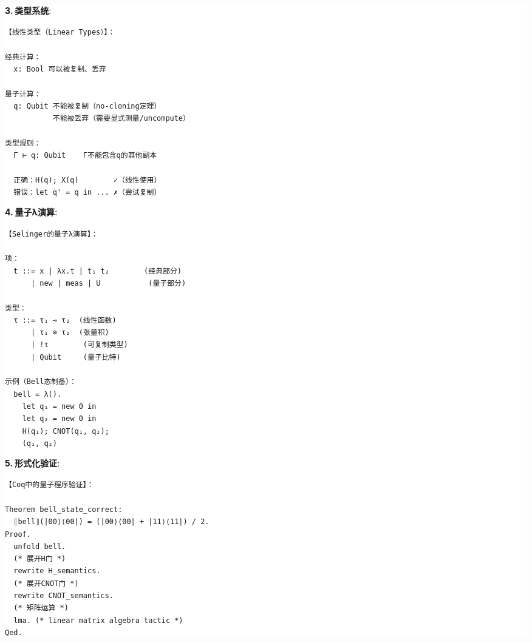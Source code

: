 **3. 类型系统**:

```text
【线性类型（Linear Types）】：

经典计算：
  x: Bool 可以被复制、丢弃

量子计算：
  q: Qubit 不能被复制（no-cloning定理）
           不能被丢弃（需要显式测量/uncompute）

类型规则：
  Γ ⊢ q: Qubit    Γ不能包含q的其他副本
  
  正确：H(q); X(q)        ✓（线性使用）
  错误：let q' = q in ... ✗（尝试复制）
```

**4. 量子λ演算**:

```text
【Selinger的量子λ演算】：

项：
  t ::= x | λx.t | t₁ t₂        (经典部分)
      | new | meas | U           (量子部分)

类型：
  τ ::= τ₁ ⊸ τ₂  (线性函数)
      | τ₁ ⊗ τ₂  (张量积)
      | !τ        (可复制类型)
      | Qubit     (量子比特)

示例（Bell态制备）：
  bell = λ().
    let q₁ = new 0 in
    let q₂ = new 0 in
    H(q₁); CNOT(q₁, q₂);
    (q₁, q₂)
```

**5. 形式化验证**:

```text
【Coq中的量子程序验证】：

Theorem bell_state_correct:
  ⟦bell⟧(|00⟩⟨00|) = (|00⟩⟨00| + |11⟩⟨11|) / 2.
Proof.
  unfold bell.
  (* 展开H门 *)
  rewrite H_semantics.
  (* 展开CNOT门 *)
  rewrite CNOT_semantics.
  (* 矩阵运算 *)
  lma. (* linear matrix algebra tactic *)
Qed.
```
